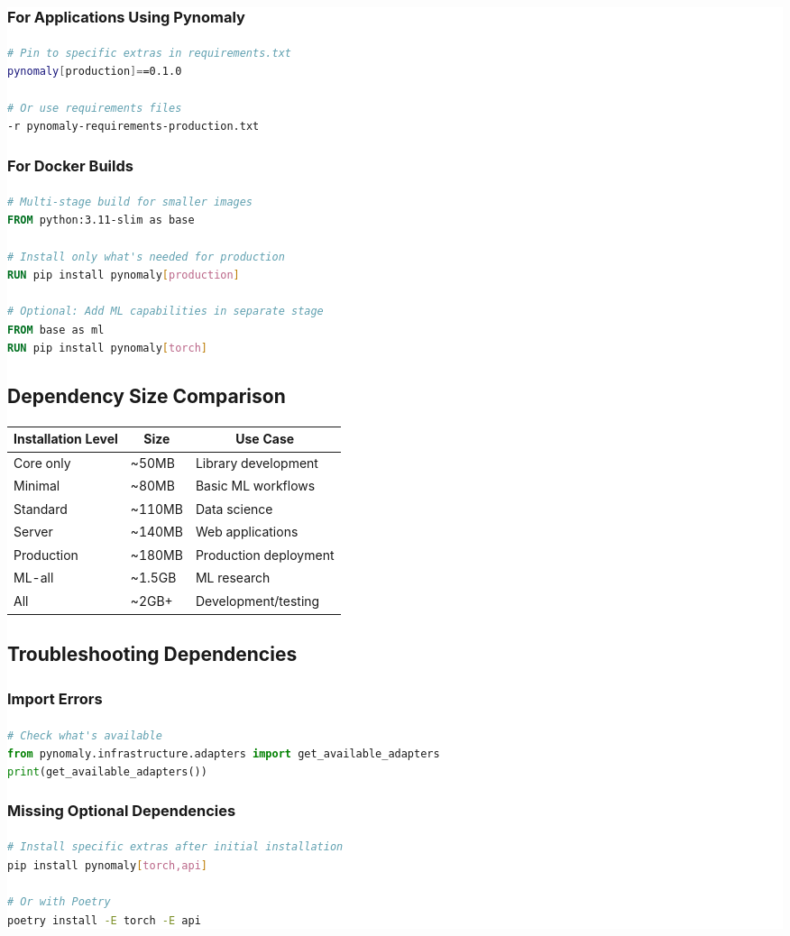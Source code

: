 ### For Applications Using Pynomaly
```bash
# Pin to specific extras in requirements.txt
pynomaly[production]==0.1.0

# Or use requirements files
-r pynomaly-requirements-production.txt
```

### For Docker Builds
```dockerfile
# Multi-stage build for smaller images
FROM python:3.11-slim as base

# Install only what's needed for production
RUN pip install pynomaly[production]

# Optional: Add ML capabilities in separate stage
FROM base as ml
RUN pip install pynomaly[torch]
```

## Dependency Size Comparison

| Installation Level | Size | Use Case |
|-------------------|------|----------|
| Core only | ~50MB | Library development |
| Minimal | ~80MB | Basic ML workflows |
| Standard | ~110MB | Data science |
| Server | ~140MB | Web applications |
| Production | ~180MB | Production deployment |
| ML-all | ~1.5GB | ML research |
| All | ~2GB+ | Development/testing |

## Troubleshooting Dependencies

### Import Errors
```python
# Check what's available
from pynomaly.infrastructure.adapters import get_available_adapters
print(get_available_adapters())
```

### Missing Optional Dependencies
```bash
# Install specific extras after initial installation
pip install pynomaly[torch,api]

# Or with Poetry
poetry install -E torch -E api
```
